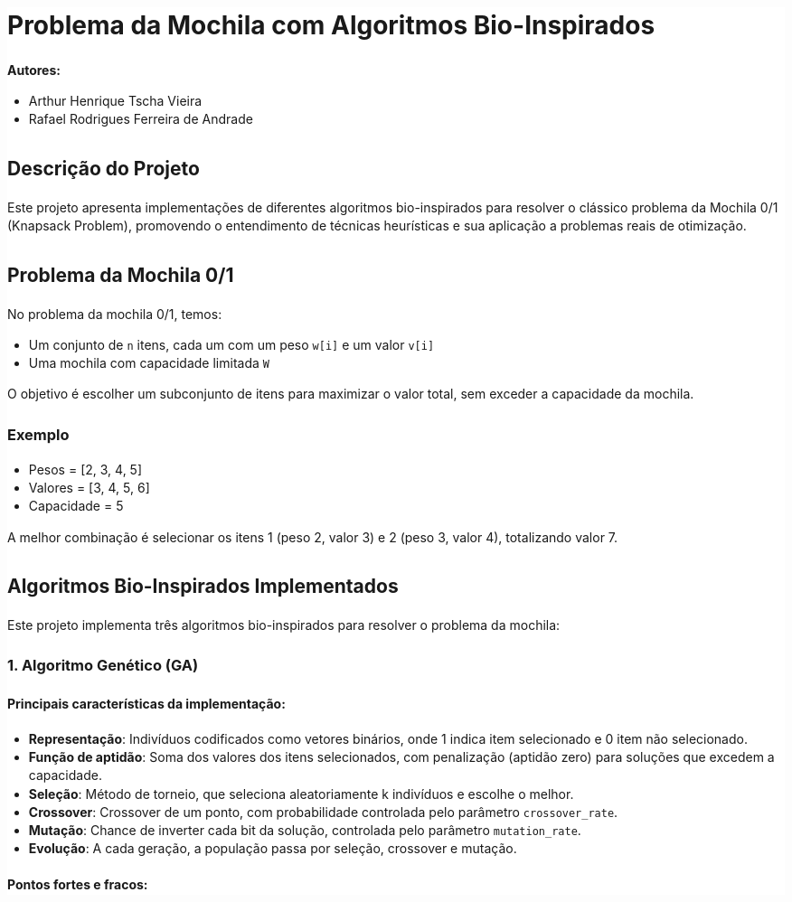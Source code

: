 # Problema da Mochila com Algoritmos Bio-Inspirados

**Autores:**

- Arthur Henrique Tscha Vieira
- Rafael Rodrigues Ferreira de Andrade

## Descrição do Projeto

Este projeto apresenta implementações de diferentes algoritmos bio-inspirados para resolver o clássico problema da Mochila 0/1 (Knapsack Problem), promovendo o entendimento de técnicas heurísticas e sua aplicação a problemas reais de otimização.

## Problema da Mochila 0/1

No problema da mochila 0/1, temos:

- Um conjunto de `n` itens, cada um com um peso `w[i]` e um valor `v[i]`
- Uma mochila com capacidade limitada `W`

O objetivo é escolher um subconjunto de itens para maximizar o valor total, sem exceder a capacidade da mochila.

### Exemplo

- Pesos = [2, 3, 4, 5]
- Valores = [3, 4, 5, 6]
- Capacidade = 5

A melhor combinação é selecionar os itens 1 (peso 2, valor 3) e 2 (peso 3, valor 4), totalizando valor 7.

## Algoritmos Bio-Inspirados Implementados

Este projeto implementa três algoritmos bio-inspirados para resolver o problema da mochila:

### 1. Algoritmo Genético (GA)

#### Principais características da implementação:

- **Representação**: Indivíduos codificados como vetores binários, onde 1 indica item selecionado e 0 item não selecionado.
- **Função de aptidão**: Soma dos valores dos itens selecionados, com penalização (aptidão zero) para soluções que excedem a capacidade.
- **Seleção**: Método de torneio, que seleciona aleatoriamente k indivíduos e escolhe o melhor.
- **Crossover**: Crossover de um ponto, com probabilidade controlada pelo parâmetro `crossover_rate`.
- **Mutação**: Chance de inverter cada bit da solução, controlada pelo parâmetro `mutation_rate`.
- **Evolução**: A cada geração, a população passa por seleção, crossover e mutação.

#### Pontos fortes e fracos:
